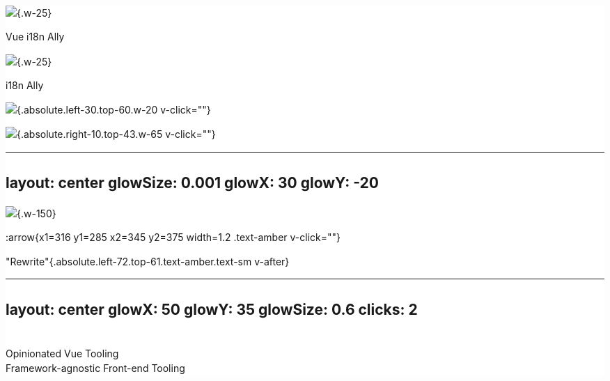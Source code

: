 <div flex="~ items-center justify-center gap-6" mr15>
<div flex="~ gap-0 col items-center justify-center" v-click>

![](/vue-i18n-ally.svg){.w-25}

<div>Vue i18n Ally</div>

</div>
<div i-carbon-arrow-right text-xl op50 v-click/>
<div flex="~ gap-0 col items-center justify-center" v-after>

![](/i18n-ally.svg){.w-25}

<div>i18n Ally</div>

</div>
</div>

![](/ecosystem/vue.svg){.absolute.left-30.top-60.w-20 v-click=""}

![](/supported-frameworks.png){.absolute.right-10.top-43.w-65 v-click=""}



---
layout: center
glowSize: 0.001
glowX: 30
glowY: -20
---

![](/stars.png){.w-150}

:arrow{x1=316 y1=285 x2=345 y2=375 width=1.2 .text-amber v-click=""}

"Rewrite"{.absolute.left-72.top-61.text-amber.text-sm v-after}



---
layout: center
glowX: 50
glowY: 35
glowSize: 0.6
clicks: 2
---

<img src="/ecosystem/vite.svg" alt="" w-25 ma />

<div flex="~ col items-center gap-2" p4>
  <div v-click="1" :class="$clicks >= 2 ? 'line-through op50' : ''" transition>Opinionated Vue Tooling</div>
  <div i-carbon-arrow-down op50 v-click="2"/>
  <div v-click="2">Framework-agnostic Front-end Tooling</div>
</div>
